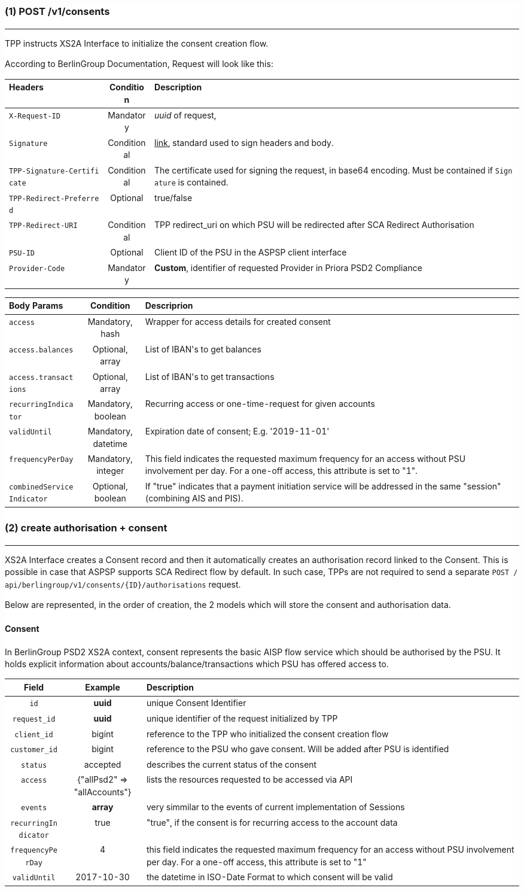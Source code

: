 ### (1) POST /v1/consents
---
TPP instructs XS2A Interface to initialize the consent creation flow.

According to BerlinGroup Documentation, Request will look like this:

Headers | Condition | Description
:-- |:-: |:--
`X-Request-ID` | Mandatory | _uuid_ of request,
`Signature` | Conditional |[link](https://datatracker.ietf.org/doc/draft-cavage-http-signatures/?include_text=1), standard used to sign headers and body.
`TPP-Signature-Certificate` | Conditional | The certificate used for signing the request, in base64 encoding. Must be contained if `Signature` is contained.
`TPP-Redirect-Preferred` | Optional | true/false
`TPP-Redirect-URI` | Conditional | TPP redirect_uri on which PSU will be redirected after SCA Redirect Authorisation
`PSU-ID` | Optional | Client ID of the PSU in the ASPSP client interface
`Provider-Code` | Mandatory | **Custom**, identifier of requested Provider in Priora PSD2 Compliance

Body Params | Condition |Descriprion
:-- | :-: | :--
`access` | Mandatory, hash | Wrapper for access details for created consent
`access.balances` | Optional, array | List of IBAN's to get balances
`access.transactions` | Optional, array | List of IBAN's to get transactions
`recurringIndicator`| Mandatory, boolean | Recurring access or one-time-request for given accounts
`validUntil` | Mandatory, datetime | Expiration date of consent; E.g. '2019-11-01'
`frequencyPerDay` | Mandatory, integer | This field indicates the requested maximum frequency for an access without PSU involvement per day. For a one-off access, this attribute is set to "1".
`combinedServiceIndicator` | Optional, boolean | If "true" indicates that a payment initiation service will be addressed in the same "session" (combining AIS and PIS).

### (2) create authorisation + consent
---
XS2A Interface creates a Consent record and then it automatically creates an authorisation record linked to the Consent. This is possible in case that ASPSP supports SCA Redirect flow by default. In such case, TPPs are not required to send a separate `POST /api/berlingroup/v1/consents/{ID}/authorisations` request.

Below are represented, in the order of creation, the 2 models which will store the consent and authorisation data.

#### Consent
In BerlinGroup PSD2 XS2A context, consent represents the basic AISP flow service which should be authorised by the PSU. It holds explicit information about accounts/balance/transactions which PSU has offered access to.

Field | Example | Description
:-: | :-: | :--
`id` | **uuid** | unique Consent Identifier
`request_id` | **uuid** | unique identifier of the request initialized by TPP
`client_id` | bigint | reference to the TPP who initialized the consent creation flow
`customer_id` | bigint | reference to the PSU who gave consent. Will be added after PSU is identified
`status` | accepted | describes the current status of the consent
`access` | {"allPsd2" => "allAccounts"} | lists the resources requested to be accessed via API
`events` | **array** | very simmilar to the events of current implementation of Sessions
`recurringIndicator` | true | "true", if the consent is for recurring access to the account data
`frequencyPerDay` | 4 | this field indicates the requested maximum frequency for an access without PSU involvement per day. For a one-off access, this attribute is set to "1"
`validUntil` |  2017-10-30 | the datetime in ISO-Date Format to which consent will be valid
